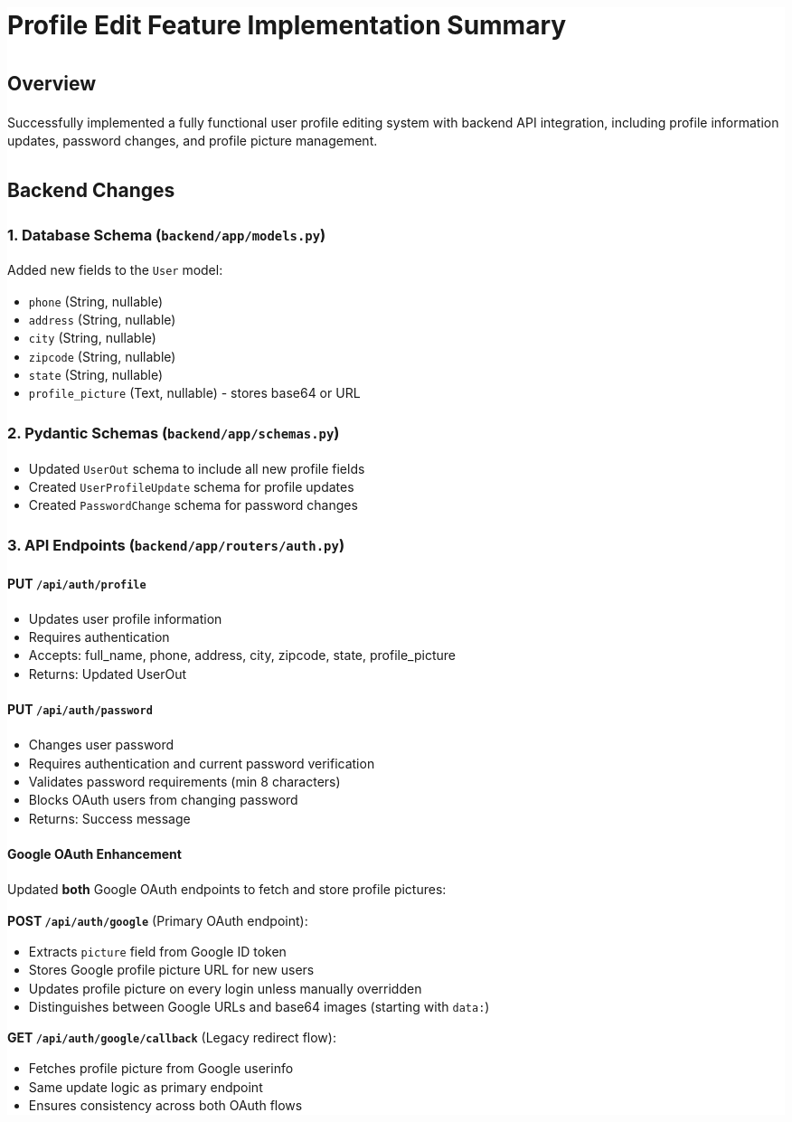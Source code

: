# Profile Edit Feature Implementation Summary

## Overview
Successfully implemented a fully functional user profile editing system with backend API integration, including profile information updates, password changes, and profile picture management.

## Backend Changes

### 1. Database Schema (`backend/app/models.py`)
Added new fields to the `User` model:
- `phone` (String, nullable)
- `address` (String, nullable)
- `city` (String, nullable)
- `zipcode` (String, nullable)
- `state` (String, nullable)
- `profile_picture` (Text, nullable) - stores base64 or URL

### 2. Pydantic Schemas (`backend/app/schemas.py`)
- Updated `UserOut` schema to include all new profile fields
- Created `UserProfileUpdate` schema for profile updates
- Created `PasswordChange` schema for password changes

### 3. API Endpoints (`backend/app/routers/auth.py`)

#### PUT `/api/auth/profile`
- Updates user profile information
- Requires authentication
- Accepts: full_name, phone, address, city, zipcode, state, profile_picture
- Returns: Updated UserOut

#### PUT `/api/auth/password`
- Changes user password
- Requires authentication and current password verification
- Validates password requirements (min 8 characters)
- Blocks OAuth users from changing password
- Returns: Success message

#### Google OAuth Enhancement
Updated **both** Google OAuth endpoints to fetch and store profile pictures:

**POST `/api/auth/google`** (Primary OAuth endpoint):
- Extracts `picture` field from Google ID token
- Stores Google profile picture URL for new users
- Updates profile picture on every login unless manually overridden
- Distinguishes between Google URLs and base64 images (starting with `data:`)

**GET `/api/auth/google/callback`** (Legacy redirect flow):
- Fetches profile picture from Google userinfo
- Same update logic as primary endpoint
- Ensures consistency across both OAuth flows
